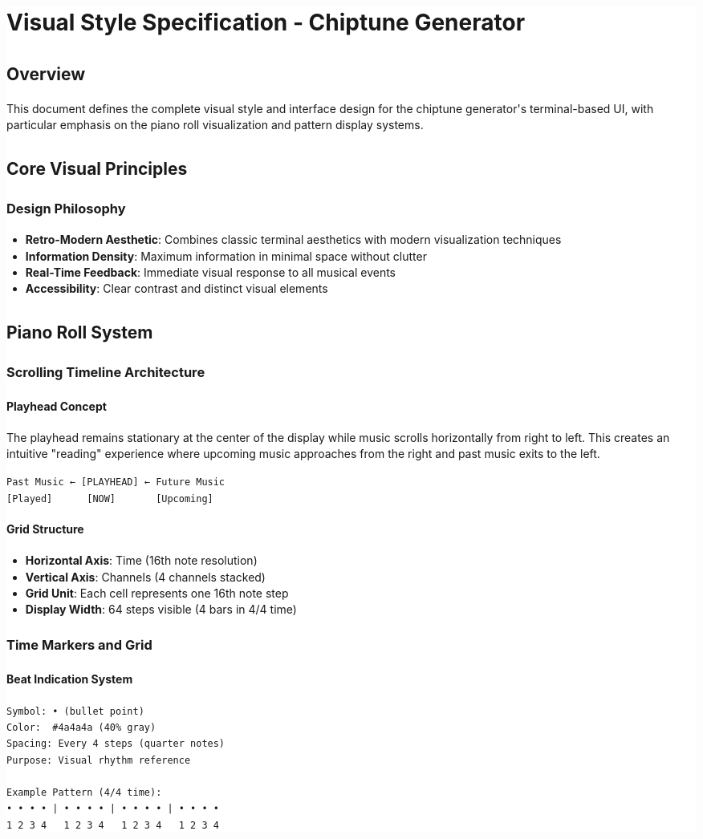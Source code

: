 # Visual Style Specification - Chiptune Generator

## Overview
This document defines the complete visual style and interface design for the chiptune generator's terminal-based UI, with particular emphasis on the piano roll visualization and pattern display systems.

## Core Visual Principles

### Design Philosophy
- **Retro-Modern Aesthetic**: Combines classic terminal aesthetics with modern visualization techniques
- **Information Density**: Maximum information in minimal space without clutter
- **Real-Time Feedback**: Immediate visual response to all musical events
- **Accessibility**: Clear contrast and distinct visual elements

## Piano Roll System

### Scrolling Timeline Architecture

#### Playhead Concept
The playhead remains stationary at the center of the display while music scrolls horizontally from right to left. This creates an intuitive "reading" experience where upcoming music approaches from the right and past music exits to the left.

```
Past Music ← [PLAYHEAD] ← Future Music
[Played]      [NOW]       [Upcoming]
```

#### Grid Structure
- **Horizontal Axis**: Time (16th note resolution)
- **Vertical Axis**: Channels (4 channels stacked)
- **Grid Unit**: Each cell represents one 16th note step
- **Display Width**: 64 steps visible (4 bars in 4/4 time)

### Time Markers and Grid

#### Beat Indication System
```
Symbol: • (bullet point)
Color:  #4a4a4a (40% gray)
Spacing: Every 4 steps (quarter notes)
Purpose: Visual rhythm reference

Example Pattern (4/4 time):
• • • • | • • • • | • • • • | • • • •
1 2 3 4   1 2 3 4   1 2 3 4   1 2 3 4
```
